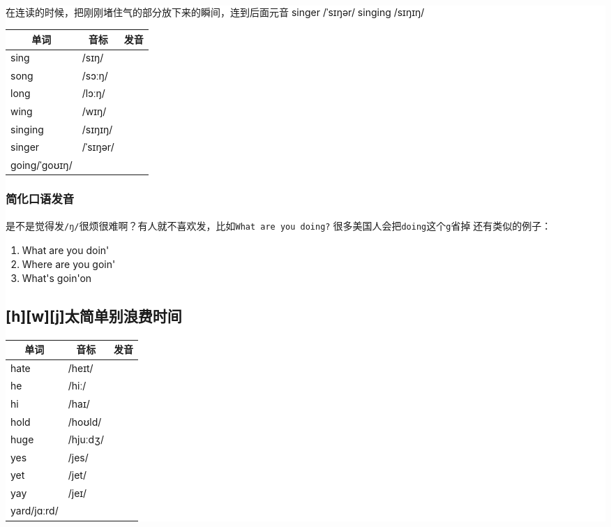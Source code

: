 在连读的时候，把刚刚堵住气的部分放下来的瞬间，连到后面元音
singer /ˈsɪŋər/
singing /sɪŋɪŋ/
 
单词|音标|发音
--|--|--
sing|/sɪŋ/|<audio controls src="http://dict.youdao.com/dictvoice?type=0&audio=sing" style="height: 20px;"></audio>
song|/sɔːŋ/|<audio controls src="http://dict.youdao.com/dictvoice?type=0&audio=song" style="height: 20px;"></audio>
long|/lɔːŋ/|<audio controls src="http://dict.youdao.com/dictvoice?type=0&audio=long" style="height: 20px;"></audio>
wing|/wɪŋ/|<audio controls src="http://dict.youdao.com/dictvoice?type=0&audio=wing" style="height: 20px;"></audio>
singing|/sɪŋɪŋ/|<audio controls src="http://dict.youdao.com/dictvoice?type=0&audio=singing" style="height: 20px;"></audio>
singer|/ˈsɪŋər/|<audio controls src="http://dict.youdao.com/dictvoice?type=0&audio=singer" style="height: 20px;"></audio>
going/ˈɡoʊɪŋ/|<audio controls src="http://dict.youdao.com/dictvoice?type=0&audio=going" style="height: 20px;"></audio>


### 简化口语发音
是不是觉得发`/ŋ/`很烦很难啊？有人就不喜欢发，比如`What are you doing?` 很多美国人会把`doing`这个`g`省掉
还有类似的例子：
1. What are you doin'
2. Where are you goin'
3. What's goin'on

## [h][w][j]太简单别浪费时间

单词|音标|发音
--|--|--
hate|/heɪt/|<audio controls src="http://dict.youdao.com/dictvoice?type=0&audio=hate" style="height: 20px;"></audio>
he|/hiː/|<audio controls src="http://dict.youdao.com/dictvoice?type=0&audio=he" style="height: 20px;"></audio>
hi|/haɪ/|<audio controls src="http://dict.youdao.com/dictvoice?type=0&audio=hi" style="height: 20px;"></audio>
hold|/hoʊld/|<audio controls src="http://dict.youdao.com/dictvoice?type=0&audio=hold" style="height: 20px;"></audio>
huge|/hjuːdʒ/|<audio controls src="http://dict.youdao.com/dictvoice?type=0&audio=huge" style="height: 20px;"></audio>
yes|/jes/|<audio controls src="http://dict.youdao.com/dictvoice?type=0&audio=yes" style="height: 20px;"></audio>
yet|/jet/|<audio controls src="http://dict.youdao.com/dictvoice?type=0&audio=yet" style="height: 20px;"></audio>
yay|/jeɪ/|<audio controls src="http://dict.youdao.com/dictvoice?type=0&audio=yay" style="height: 20px;"></audio>
yard/jɑːrd/|<audio controls src="http://dict.youdao.com/dictvoice?type=0&audio=yard" style="height: 20px;"></audio>
